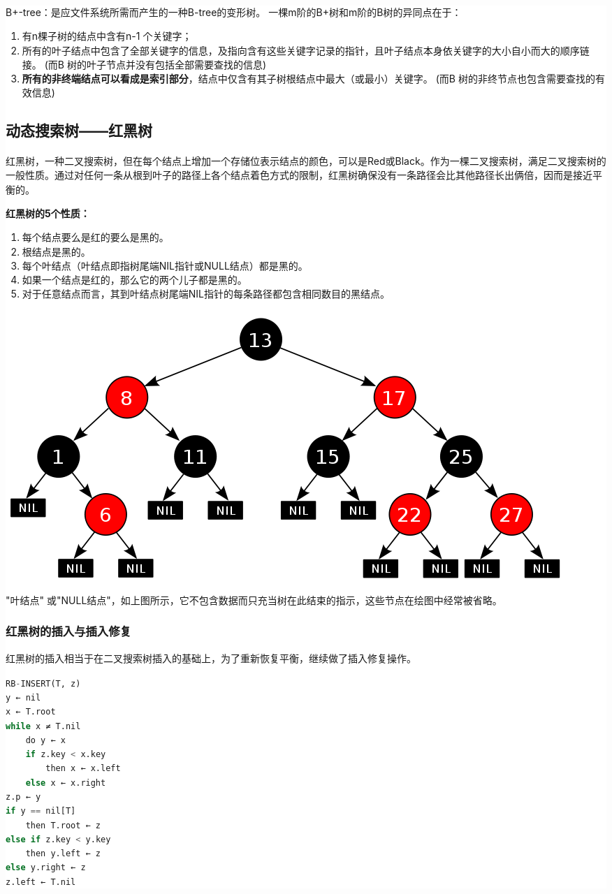 B+-tree：是应文件系统所需而产生的一种B-tree的变形树。
一棵m阶的B+树和m阶的B树的异同点在于：

1. 有n棵子树的结点中含有n-1 个关键字；
2. 所有的叶子结点中包含了全部关键字的信息，及指向含有这些关键字记录的指针，且叶子结点本身依关键字的大小自小而大的顺序链接。 (而B 树的叶子节点并没有包括全部需要查找的信息)
3. **所有的非终端结点可以看成是索引部分**，结点中仅含有其子树根结点中最大（或最小）关键字。 (而B 树的非终节点也包含需要查找的有效信息)





## 动态搜索树——红黑树

红黑树，一种二叉搜索树，但在每个结点上增加一个存储位表示结点的颜色，可以是Red或Black。作为一棵二叉搜索树，满足二叉搜索树的一般性质。通过对任何一条从根到叶子的路径上各个结点着色方式的限制，红黑树确保没有一条路径会比其他路径长出俩倍，因而是接近平衡的。

**红黑树的5个性质：**

1. 每个结点要么是红的要么是黑的。  
2. 根结点是黑的。  
3. 每个叶结点（叶结点即指树尾端NIL指针或NULL结点）都是黑的。  
4. 如果一个结点是红的，那么它的两个儿子都是黑的。  
5.  对于任意结点而言，其到叶结点树尾端NIL指针的每条路径都包含相同数目的黑结点。 

![](pic/red-black.png)

"叶结点" 或"NULL结点"，如上图所示，它不包含数据而只充当树在此结束的指示，这些节点在绘图中经常被省略。

### 红黑树的插入与插入修复

红黑树的插入相当于在二叉搜索树插入的基础上，为了重新恢复平衡，继续做了插入修复操作。

```python
RB-INSERT(T, z)  
y ← nil  
x ← T.root  
while x ≠ T.nil  
    do y ← x  
    if z.key < x.key  
        then x ← x.left  
    else x ← x.right  
z.p ← y  
if y == nil[T]  
    then T.root ← z  
else if z.key < y.key  
    then y.left ← z  
else y.right ← z  
z.left ← T.nil  
```